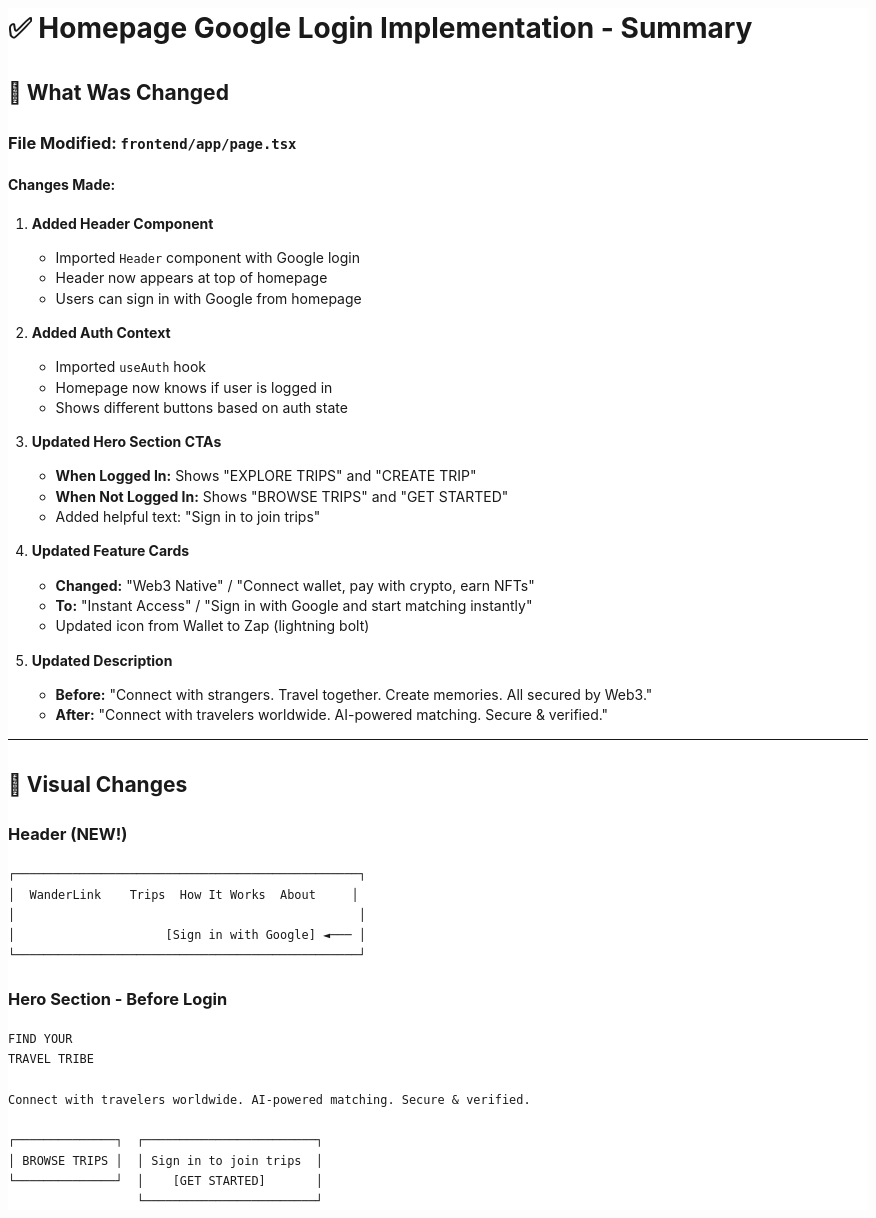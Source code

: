 # ✅ Homepage Google Login Implementation - Summary

## 🎯 What Was Changed

### File Modified: `frontend/app/page.tsx`

#### Changes Made:

1. **Added Header Component**
   - Imported `Header` component with Google login
   - Header now appears at top of homepage
   - Users can sign in with Google from homepage

2. **Added Auth Context**
   - Imported `useAuth` hook
   - Homepage now knows if user is logged in
   - Shows different buttons based on auth state

3. **Updated Hero Section CTAs**
   - **When Logged In:** Shows "EXPLORE TRIPS" and "CREATE TRIP"
   - **When Not Logged In:** Shows "BROWSE TRIPS" and "GET STARTED"
   - Added helpful text: "Sign in to join trips"

4. **Updated Feature Cards**
   - **Changed:** "Web3 Native" / "Connect wallet, pay with crypto, earn NFTs"
   - **To:** "Instant Access" / "Sign in with Google and start matching instantly"
   - Updated icon from Wallet to Zap (lightning bolt)

5. **Updated Description**
   - **Before:** "Connect with strangers. Travel together. Create memories. All secured by Web3."
   - **After:** "Connect with travelers worldwide. AI-powered matching. Secure & verified."

---

## 🎨 Visual Changes

### Header (NEW!)
```
┌────────────────────────────────────────────────┐
│  WanderLink    Trips  How It Works  About     │
│                                                │
│                     [Sign in with Google] ◄─── │
└────────────────────────────────────────────────┘
```

### Hero Section - Before Login
```
FIND YOUR
TRAVEL TRIBE

Connect with travelers worldwide. AI-powered matching. Secure & verified.

┌──────────────┐  ┌────────────────────────┐
│ BROWSE TRIPS │  │ Sign in to join trips  │
└──────────────┘  │    [GET STARTED]       │
                  └────────────────────────┘
```

